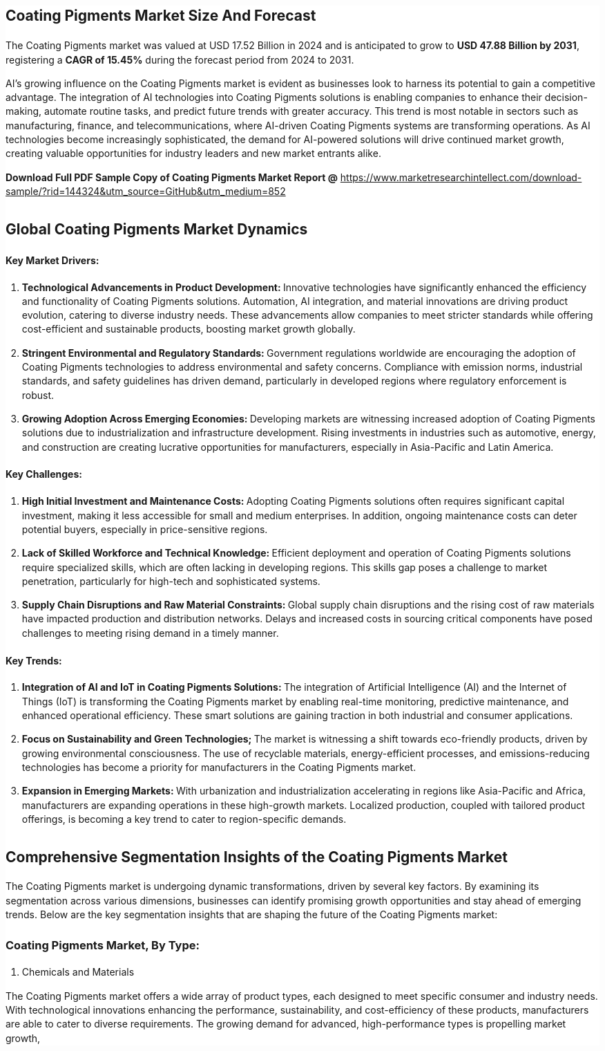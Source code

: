 <h2>Coating Pigments Market Size And Forecast</h2><p>The Coating Pigments market was valued at USD 17.52 Billion in 2024 and is anticipated to grow to <strong>USD 47.88 Billion by 2031</strong>, registering a <strong>CAGR of 15.45%</strong> during the forecast period from 2024 to 2031.</p><p>AI’s growing influence on the Coating Pigments market is evident as businesses look to harness its potential to gain a competitive advantage. The integration of AI technologies into Coating Pigments solutions is enabling companies to enhance their decision-making, automate routine tasks, and predict future trends with greater accuracy. This trend is most notable in sectors such as manufacturing, finance, and telecommunications, where AI-driven Coating Pigments systems are transforming operations. As AI technologies become increasingly sophisticated, the demand for AI-powered solutions will drive continued market growth, creating valuable opportunities for industry leaders and new market entrants alike.</p><p><strong>Download Full PDF Sample Copy of Coating Pigments Market Report @</strong>&nbsp;<a href="https://www.marketresearchintellect.com/download-sample/?rid=144324&amp;utm_source=GitHub&amp;utm_medium=852">https://www.marketresearchintellect.com/download-sample/?rid=144324&amp;utm_source=GitHub&amp;utm_medium=852</a></p><h2>Global Coating Pigments Market Dynamics</h2><h4><strong>Key Market Drivers:</strong></h4><ol><li><p><strong>Technological Advancements in Product Development:&nbsp;</strong>Innovative technologies have significantly enhanced the efficiency and functionality of Coating Pigments solutions. Automation, AI integration, and material innovations are driving product evolution, catering to diverse industry needs. These advancements allow companies to meet stricter standards while offering cost-efficient and sustainable products, boosting market growth globally.</p></li><li><p><strong>Stringent Environmental and Regulatory Standards:&nbsp;</strong>Government regulations worldwide are encouraging the adoption of Coating Pigments technologies to address environmental and safety concerns. Compliance with emission norms, industrial standards, and safety guidelines has driven demand, particularly in developed regions where regulatory enforcement is robust.</p></li><li><p><strong>Growing Adoption Across Emerging Economies:&nbsp;</strong>Developing markets are witnessing increased adoption of Coating Pigments solutions due to industrialization and infrastructure development. Rising investments in industries such as automotive, energy, and construction are creating lucrative opportunities for manufacturers, especially in Asia-Pacific and Latin America.</p></li></ol><h4><strong>Key Challenges:</strong></h4><ol><li><p><strong>High Initial Investment and Maintenance Costs:&nbsp;</strong>Adopting Coating Pigments solutions often requires significant capital investment, making it less accessible for small and medium enterprises. In addition, ongoing maintenance costs can deter potential buyers, especially in price-sensitive regions.</p></li><li><p><strong>Lack of Skilled Workforce and Technical Knowledge:&nbsp;</strong>Efficient deployment and operation of Coating Pigments solutions require specialized skills, which are often lacking in developing regions. This skills gap poses a challenge to market penetration, particularly for high-tech and sophisticated systems.</p></li><li><p><strong>Supply Chain Disruptions and Raw Material Constraints:&nbsp;</strong>Global supply chain disruptions and the rising cost of raw materials have impacted production and distribution networks. Delays and increased costs in sourcing critical components have posed challenges to meeting rising demand in a timely manner.</p></li></ol><h4><strong>Key Trends:</strong></h4><ol><li><p><strong>Integration of AI and IoT in Coating Pigments Solutions:&nbsp;</strong>The integration of Artificial Intelligence (AI) and the Internet of Things (IoT) is transforming the Coating Pigments market by enabling real-time monitoring, predictive maintenance, and enhanced operational efficiency. These smart solutions are gaining traction in both industrial and consumer applications.</p></li><li><p><strong>Focus on Sustainability and Green Technologies;&nbsp;</strong>The market is witnessing a shift towards eco-friendly products, driven by growing environmental consciousness. The use of recyclable materials, energy-efficient processes, and emissions-reducing technologies has become a priority for manufacturers in the Coating Pigments market.</p></li><li><p><strong>Expansion in Emerging Markets:&nbsp;</strong>With urbanization and industrialization accelerating in regions like Asia-Pacific and Africa, manufacturers are expanding operations in these high-growth markets. Localized production, coupled with tailored product offerings, is becoming a key trend to cater to region-specific demands.</p></li></ol><div class="article-main__content" data-test-id="publishing-text-block"><h2>Comprehensive Segmentation Insights of the Coating Pigments Market</h2><p>The Coating Pigments market is undergoing dynamic transformations, driven by several key factors. By examining its segmentation across various dimensions, businesses can identify promising growth opportunities and stay ahead of emerging trends. Below are the key segmentation insights that are shaping the future of the Coating Pigments market:</p><h3><strong>Coating Pigments Market, By Type:<br /></strong></h3><ol><li>Chemicals and Materials</li></ol><p>The Coating Pigments market offers a wide array of product types, each designed to meet specific consumer and industry needs. With technological innovations enhancing the performance, sustainability, and cost-efficiency of these products, manufacturers are able to cater to diverse requirements. The growing demand for advanced, high-performance types is propelling market growth,